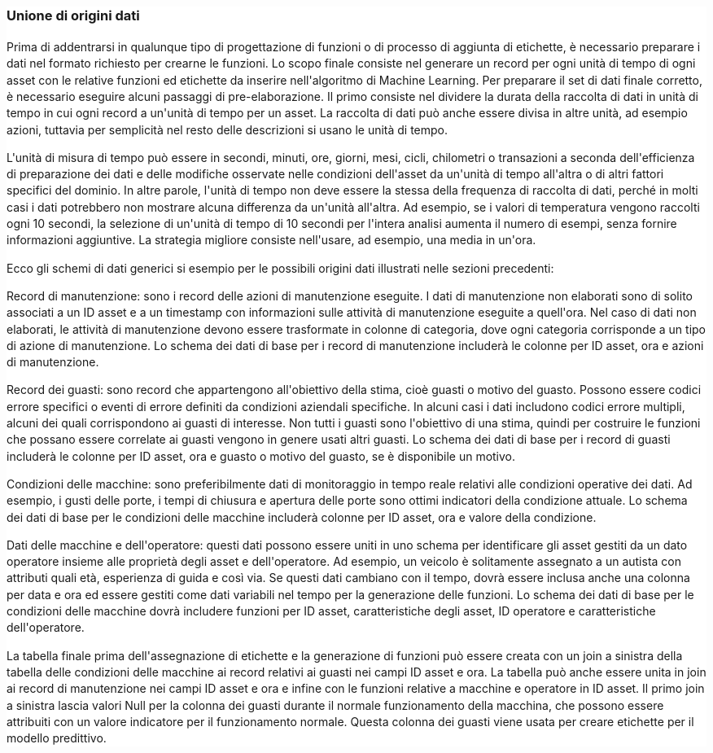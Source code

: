 ### <a name="merging-data-sources"></a>Unione di origini dati
Prima di addentrarsi in qualunque tipo di progettazione di funzioni o di processo di aggiunta di etichette, è necessario preparare i dati nel formato richiesto per crearne le funzioni. Lo scopo finale consiste nel generare un record per ogni unità di tempo di ogni asset con le relative funzioni ed etichette da inserire nell'algoritmo di Machine Learning. Per preparare il set di dati finale corretto, è necessario eseguire alcuni passaggi di pre-elaborazione. Il primo consiste nel dividere la durata della raccolta di dati in unità di tempo in cui ogni record a un'unità di tempo per un asset. La raccolta di dati può anche essere divisa in altre unità, ad esempio azioni, tuttavia per semplicità nel resto delle descrizioni si usano le unità di tempo.

L'unità di misura di tempo può essere in secondi, minuti, ore, giorni, mesi, cicli, chilometri o transazioni a seconda dell'efficienza di preparazione dei dati e delle modifiche osservate nelle condizioni dell'asset da un'unità di tempo all'altra o di altri fattori specifici del dominio. In altre parole, l'unità di tempo non deve essere la stessa della frequenza di raccolta di dati, perché in molti casi i dati potrebbero non mostrare alcuna differenza da un'unità all'altra. Ad esempio, se i valori di temperatura vengono raccolti ogni 10 secondi, la selezione di un'unità di tempo di 10 secondi per l'intera analisi aumenta il numero di esempi, senza fornire informazioni aggiuntive. La strategia migliore consiste nell'usare, ad esempio, una media in un'ora.

Ecco gli schemi di dati generici si esempio per le possibili origini dati illustrati nelle sezioni precedenti:

Record di manutenzione: sono i record delle azioni di manutenzione eseguite. I dati di manutenzione non elaborati sono di solito associati a un ID asset e a un timestamp con informazioni sulle attività di manutenzione eseguite a quell'ora. Nel caso di dati non elaborati, le attività di manutenzione devono essere trasformate in colonne di categoria, dove ogni categoria corrisponde a un tipo di azione di manutenzione. Lo schema dei dati di base per i record di manutenzione includerà le colonne per ID asset, ora e azioni di manutenzione.

Record dei guasti: sono record che appartengono all'obiettivo della stima, cioè guasti o motivo del guasto. Possono essere codici errore specifici o eventi di errore definiti da condizioni aziendali specifiche. In alcuni casi i dati includono codici errore multipli, alcuni dei quali corrispondono ai guasti di interesse. Non tutti i guasti sono l'obiettivo di una stima, quindi per costruire le funzioni che possano essere correlate ai guasti vengono in genere usati altri guasti. Lo schema dei dati di base per i record di guasti includerà le colonne per ID asset, ora e guasto o motivo del guasto, se è disponibile un motivo.

Condizioni delle macchine: sono preferibilmente dati di monitoraggio in tempo reale relativi alle condizioni operative dei dati. Ad esempio, i gusti delle porte, i tempi di chiusura e apertura delle porte sono ottimi indicatori della condizione attuale. Lo schema dei dati di base per le condizioni delle macchine includerà colonne per ID asset, ora e valore della condizione.

Dati delle macchine e dell'operatore: questi dati possono essere uniti in uno schema per identificare gli asset gestiti da un dato operatore insieme alle proprietà degli asset e dell'operatore. Ad esempio, un veicolo è solitamente assegnato a un autista con attributi quali età, esperienza di guida e così via. Se questi dati cambiano con il tempo, dovrà essere inclusa anche una colonna per data e ora ed essere gestiti come dati variabili nel tempo per la generazione delle funzioni. Lo schema dei dati di base per le condizioni delle macchine dovrà includere funzioni per ID asset, caratteristiche degli asset, ID operatore e caratteristiche dell'operatore.

La tabella finale prima dell'assegnazione di etichette e la generazione di funzioni può essere creata con un join a sinistra della tabella delle condizioni delle macchine ai record relativi ai guasti nei campi ID asset e ora. La tabella può anche essere unita in join ai record di manutenzione nei campi ID asset e ora e infine con le funzioni relative a macchine e operatore in ID asset. Il primo join a sinistra lascia valori Null per la colonna dei guasti durante il normale funzionamento della macchina, che possono essere attribuiti con un valore indicatore per il funzionamento normale. Questa colonna dei guasti viene usata per creare etichette per il modello predittivo.
